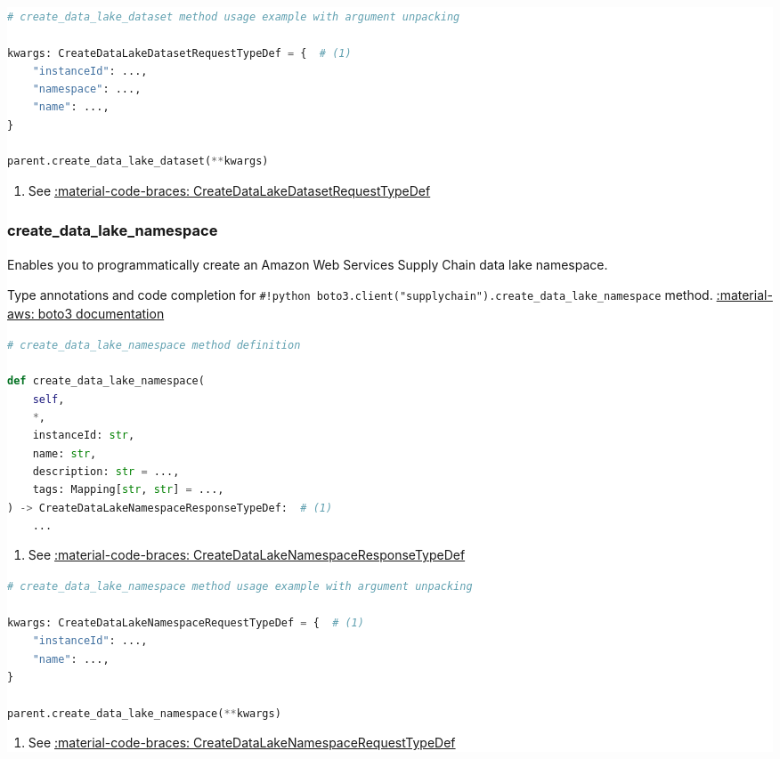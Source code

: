 
```python
# create_data_lake_dataset method usage example with argument unpacking

kwargs: CreateDataLakeDatasetRequestTypeDef = {  # (1)
    "instanceId": ...,
    "namespace": ...,
    "name": ...,
}

parent.create_data_lake_dataset(**kwargs)
```

1. See [:material-code-braces: CreateDataLakeDatasetRequestTypeDef](./type_defs.md#createdatalakedatasetrequesttypedef)

### create\_data\_lake\_namespace

Enables you to programmatically create an Amazon Web Services Supply Chain data
lake namespace.

Type annotations and code completion for `#!python boto3.client("supplychain").create_data_lake_namespace` method.
[:material-aws: boto3 documentation](https://boto3.amazonaws.com/v1/documentation/api/latest/reference/services/supplychain/client/create_data_lake_namespace.html)

```python
# create_data_lake_namespace method definition

def create_data_lake_namespace(
    self,
    *,
    instanceId: str,
    name: str,
    description: str = ...,
    tags: Mapping[str, str] = ...,
) -> CreateDataLakeNamespaceResponseTypeDef:  # (1)
    ...
```

1. See [:material-code-braces: CreateDataLakeNamespaceResponseTypeDef](./type_defs.md#createdatalakenamespaceresponsetypedef)


```python
# create_data_lake_namespace method usage example with argument unpacking

kwargs: CreateDataLakeNamespaceRequestTypeDef = {  # (1)
    "instanceId": ...,
    "name": ...,
}

parent.create_data_lake_namespace(**kwargs)
```

1. See [:material-code-braces: CreateDataLakeNamespaceRequestTypeDef](./type_defs.md#createdatalakenamespacerequesttypedef)
